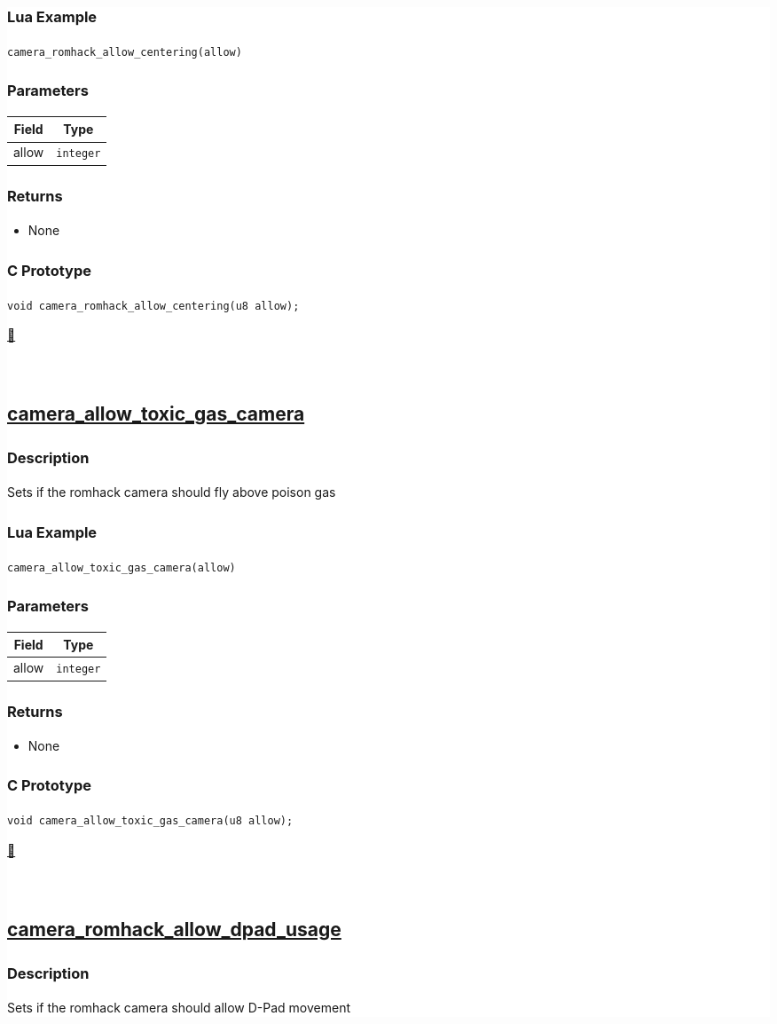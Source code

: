 ### Lua Example
`camera_romhack_allow_centering(allow)`

### Parameters
| Field | Type |
| ----- | ---- |
| allow | `integer` |

### Returns
- None

### C Prototype
`void camera_romhack_allow_centering(u8 allow);`

[:arrow_up_small:](#)

<br />

## [camera_allow_toxic_gas_camera](#camera_allow_toxic_gas_camera)

### Description
Sets if the romhack camera should fly above poison gas

### Lua Example
`camera_allow_toxic_gas_camera(allow)`

### Parameters
| Field | Type |
| ----- | ---- |
| allow | `integer` |

### Returns
- None

### C Prototype
`void camera_allow_toxic_gas_camera(u8 allow);`

[:arrow_up_small:](#)

<br />

## [camera_romhack_allow_dpad_usage](#camera_romhack_allow_dpad_usage)

### Description
Sets if the romhack camera should allow D-Pad movement

